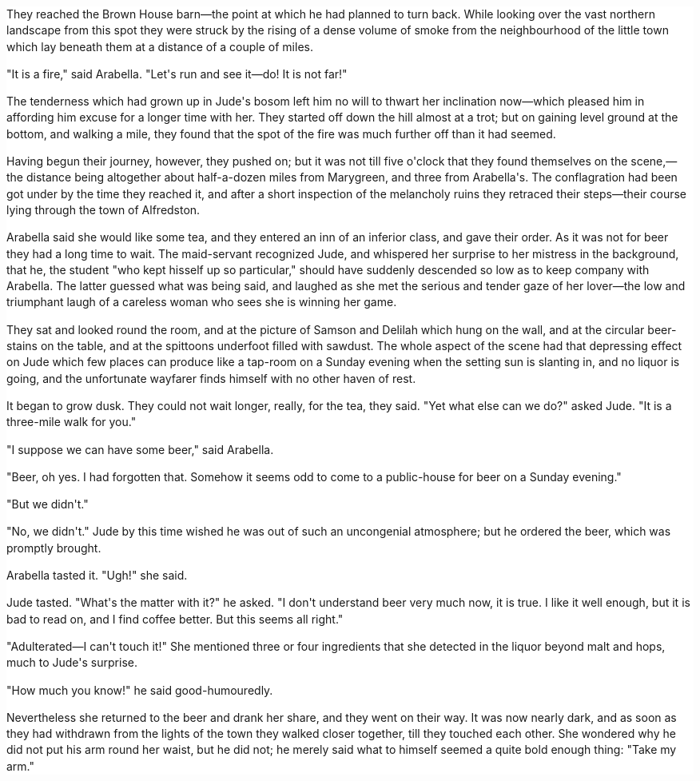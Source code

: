 They reached the Brown House barn—the point at which he had planned to turn back. While looking over the vast northern landscape from this spot they were struck by the rising of a dense volume of smoke from the neighbourhood of the little town which lay beneath them at a distance of a couple of miles.

"It is a fire," said Arabella. "Let's run and see it—do! It is not far!"

The tenderness which had grown up in Jude's bosom left him no will to thwart her inclination now—which pleased him in affording him excuse for a longer time with her. They started off down the hill almost at a trot; but on gaining level ground at the bottom, and walking a mile, they found that the spot of the fire was much further off than it had seemed.

Having begun their journey, however, they pushed on; but it was not till five o'clock that they found themselves on the scene,—the distance being altogether about half-a-dozen miles from Marygreen, and three from Arabella's. The conflagration had been got under by the time they reached it, and after a short inspection of the melancholy ruins they retraced their steps—their course lying through the town of Alfredston.

Arabella said she would like some tea, and they entered an inn of an inferior class, and gave their order. As it was not for beer they had a long time to wait. The maid-servant recognized Jude, and whispered her surprise to her mistress in the background, that he, the student "who kept hisself up so particular," should have suddenly descended so low as to keep company with Arabella. The latter guessed what was being said, and laughed as she met the serious and tender gaze of her lover—the low and triumphant laugh of a careless woman who sees she is winning her game.

They sat and looked round the room, and at the picture of Samson and Delilah which hung on the wall, and at the circular beer-stains on the table, and at the spittoons underfoot filled with sawdust. The whole aspect of the scene had that depressing effect on Jude which few places can produce like a tap-room on a Sunday evening when the setting sun is slanting in, and no liquor is going, and the unfortunate wayfarer finds himself with no other haven of rest.

It began to grow dusk. They could not wait longer, really, for the tea, they said. "Yet what else can we do?" asked Jude. "It is a three-mile walk for you."

"I suppose we can have some beer," said Arabella.

"Beer, oh yes. I had forgotten that. Somehow it seems odd to come to a public-house for beer on a Sunday evening."

"But we didn't."

"No, we didn't." Jude by this time wished he was out of such an uncongenial atmosphere; but he ordered the beer, which was promptly brought.

Arabella tasted it. "Ugh!" she said.

Jude tasted. "What's the matter with it?" he asked. "I don't understand beer very much now, it is true. I like it well enough, but it is bad to read on, and I find coffee better. But this seems all right."

"Adulterated—I can't touch it!" She mentioned three or four ingredients that she detected in the liquor beyond malt and hops, much to Jude's surprise.

"How much you know!" he said good-humouredly.

Nevertheless she returned to the beer and drank her share, and they went on their way. It was now nearly dark, and as soon as they had withdrawn from the lights of the town they walked closer together, till they touched each other. She wondered why he did not put his arm round her waist, but he did not; he merely said what to himself seemed a quite bold enough thing: "Take my arm."
